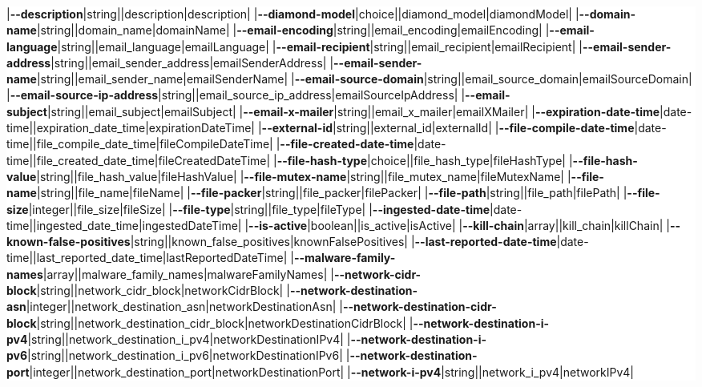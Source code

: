 |**--description**|string||description|description|
|**--diamond-model**|choice||diamond_model|diamondModel|
|**--domain-name**|string||domain_name|domainName|
|**--email-encoding**|string||email_encoding|emailEncoding|
|**--email-language**|string||email_language|emailLanguage|
|**--email-recipient**|string||email_recipient|emailRecipient|
|**--email-sender-address**|string||email_sender_address|emailSenderAddress|
|**--email-sender-name**|string||email_sender_name|emailSenderName|
|**--email-source-domain**|string||email_source_domain|emailSourceDomain|
|**--email-source-ip-address**|string||email_source_ip_address|emailSourceIpAddress|
|**--email-subject**|string||email_subject|emailSubject|
|**--email-x-mailer**|string||email_x_mailer|emailXMailer|
|**--expiration-date-time**|date-time||expiration_date_time|expirationDateTime|
|**--external-id**|string||external_id|externalId|
|**--file-compile-date-time**|date-time||file_compile_date_time|fileCompileDateTime|
|**--file-created-date-time**|date-time||file_created_date_time|fileCreatedDateTime|
|**--file-hash-type**|choice||file_hash_type|fileHashType|
|**--file-hash-value**|string||file_hash_value|fileHashValue|
|**--file-mutex-name**|string||file_mutex_name|fileMutexName|
|**--file-name**|string||file_name|fileName|
|**--file-packer**|string||file_packer|filePacker|
|**--file-path**|string||file_path|filePath|
|**--file-size**|integer||file_size|fileSize|
|**--file-type**|string||file_type|fileType|
|**--ingested-date-time**|date-time||ingested_date_time|ingestedDateTime|
|**--is-active**|boolean||is_active|isActive|
|**--kill-chain**|array||kill_chain|killChain|
|**--known-false-positives**|string||known_false_positives|knownFalsePositives|
|**--last-reported-date-time**|date-time||last_reported_date_time|lastReportedDateTime|
|**--malware-family-names**|array||malware_family_names|malwareFamilyNames|
|**--network-cidr-block**|string||network_cidr_block|networkCidrBlock|
|**--network-destination-asn**|integer||network_destination_asn|networkDestinationAsn|
|**--network-destination-cidr-block**|string||network_destination_cidr_block|networkDestinationCidrBlock|
|**--network-destination-i-pv4**|string||network_destination_i_pv4|networkDestinationIPv4|
|**--network-destination-i-pv6**|string||network_destination_i_pv6|networkDestinationIPv6|
|**--network-destination-port**|integer||network_destination_port|networkDestinationPort|
|**--network-i-pv4**|string||network_i_pv4|networkIPv4|